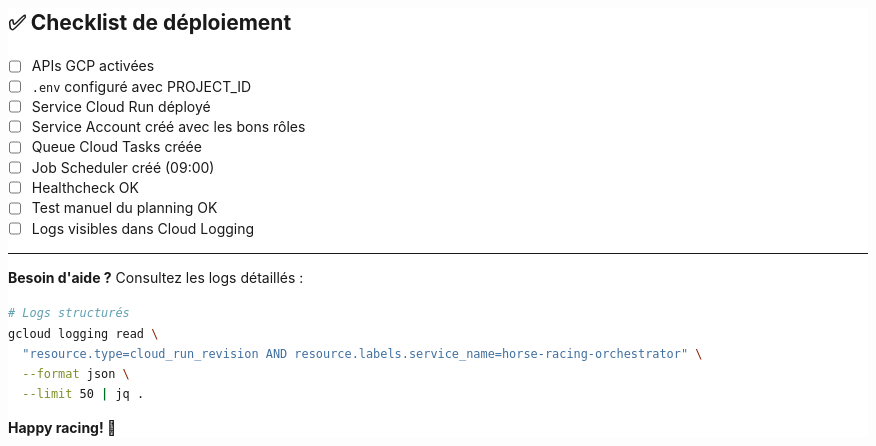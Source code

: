 ## ✅ Checklist de déploiement

- [ ] APIs GCP activées
- [ ] `.env` configuré avec PROJECT_ID
- [ ] Service Cloud Run déployé
- [ ] Service Account créé avec les bons rôles
- [ ] Queue Cloud Tasks créée
- [ ] Job Scheduler créé (09:00)
- [ ] Healthcheck OK
- [ ] Test manuel du planning OK
- [ ] Logs visibles dans Cloud Logging

---

**Besoin d'aide ?** Consultez les logs détaillés :

```bash
# Logs structurés
gcloud logging read \
  "resource.type=cloud_run_revision AND resource.labels.service_name=horse-racing-orchestrator" \
  --format json \
  --limit 50 | jq .
```

**Happy racing! 🐴**
